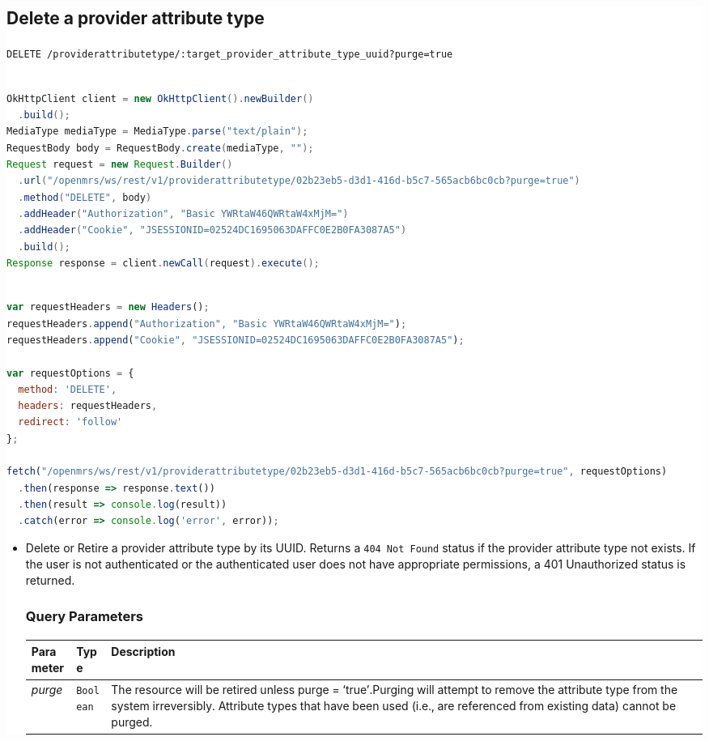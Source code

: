 
## Delete a provider attribute type

```shell
DELETE /providerattributetype/:target_provider_attribute_type_uuid?purge=true
```

```java

OkHttpClient client = new OkHttpClient().newBuilder()
  .build();
MediaType mediaType = MediaType.parse("text/plain");
RequestBody body = RequestBody.create(mediaType, "");
Request request = new Request.Builder()
  .url("/openmrs/ws/rest/v1/providerattributetype/02b23eb5-d3d1-416d-b5c7-565acb6bc0cb?purge=true")
  .method("DELETE", body)
  .addHeader("Authorization", "Basic YWRtaW46QWRtaW4xMjM=")
  .addHeader("Cookie", "JSESSIONID=02524DC1695063DAFFC0E2B0FA3087A5")
  .build();
Response response = client.newCall(request).execute();

```


```javascript

var requestHeaders = new Headers();
requestHeaders.append("Authorization", "Basic YWRtaW46QWRtaW4xMjM=");
requestHeaders.append("Cookie", "JSESSIONID=02524DC1695063DAFFC0E2B0FA3087A5");

var requestOptions = {
  method: 'DELETE',
  headers: requestHeaders,
  redirect: 'follow'
};

fetch("/openmrs/ws/rest/v1/providerattributetype/02b23eb5-d3d1-416d-b5c7-565acb6bc0cb?purge=true", requestOptions)
  .then(response => response.text())
  .then(result => console.log(result))
  .catch(error => console.log('error', error));

```

* Delete or Retire a provider attribute type by its UUID. Returns a `404 Not Found` status if the provider attribute type not exists. If the user is not authenticated or the authenticated user does not have appropriate permissions, a 401 Unauthorized status is returned.

    ### Query Parameters

    Parameter | Type | Description
    --- | --- | ---
    *purge* | `Boolean` | The resource will be retired unless purge = ‘true’.Purging will attempt to remove the attribute type from the system irreversibly. Attribute types that have been used (i.e., are referenced from existing data) cannot be purged.

